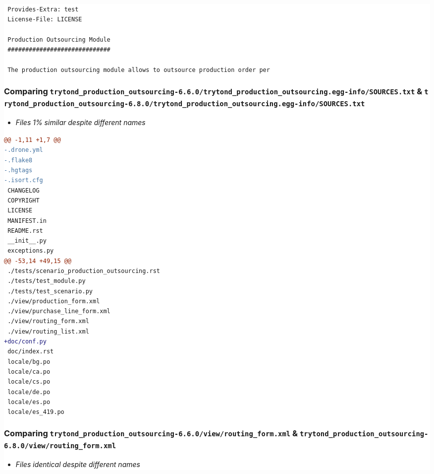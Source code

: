 ```diff
 Provides-Extra: test
 License-File: LICENSE
 
 Production Outsourcing Module
 #############################
 
 The production outsourcing module allows to outsource production order per
```

### Comparing `trytond_production_outsourcing-6.6.0/trytond_production_outsourcing.egg-info/SOURCES.txt` & `trytond_production_outsourcing-6.8.0/trytond_production_outsourcing.egg-info/SOURCES.txt`

 * *Files 1% similar despite different names*

```diff
@@ -1,11 +1,7 @@
-.drone.yml
-.flake8
-.hgtags
-.isort.cfg
 CHANGELOG
 COPYRIGHT
 LICENSE
 MANIFEST.in
 README.rst
 __init__.py
 exceptions.py
@@ -53,14 +49,15 @@
 ./tests/scenario_production_outsourcing.rst
 ./tests/test_module.py
 ./tests/test_scenario.py
 ./view/production_form.xml
 ./view/purchase_line_form.xml
 ./view/routing_form.xml
 ./view/routing_list.xml
+doc/conf.py
 doc/index.rst
 locale/bg.po
 locale/ca.po
 locale/cs.po
 locale/de.po
 locale/es.po
 locale/es_419.po
```

### Comparing `trytond_production_outsourcing-6.6.0/view/routing_form.xml` & `trytond_production_outsourcing-6.8.0/view/routing_form.xml`

 * *Files identical despite different names*

